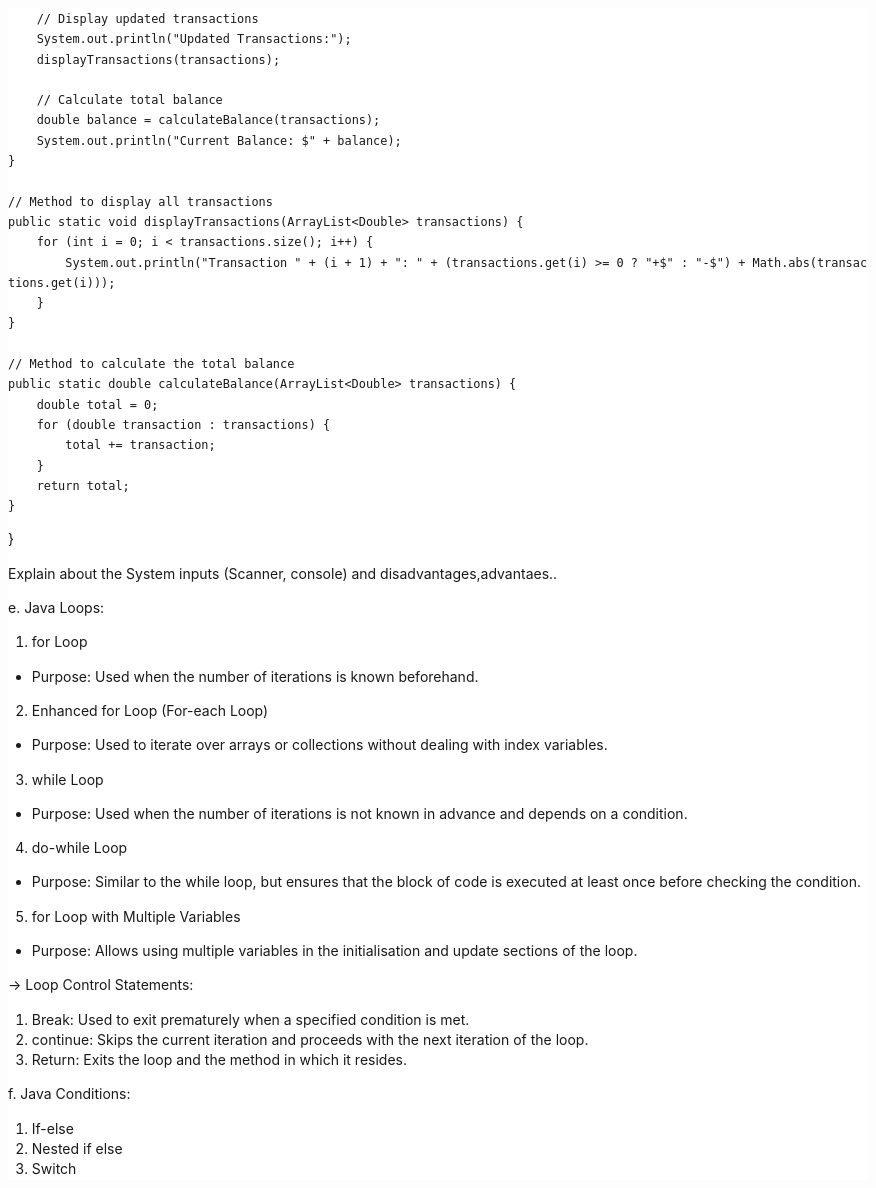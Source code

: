         // Display updated transactions
        System.out.println("Updated Transactions:");
        displayTransactions(transactions);

        // Calculate total balance
        double balance = calculateBalance(transactions);
        System.out.println("Current Balance: $" + balance);
    }

    // Method to display all transactions
    public static void displayTransactions(ArrayList<Double> transactions) {
        for (int i = 0; i < transactions.size(); i++) {
            System.out.println("Transaction " + (i + 1) + ": " + (transactions.get(i) >= 0 ? "+$" : "-$") + Math.abs(transactions.get(i)));
        }
    }

    // Method to calculate the total balance
    public static double calculateBalance(ArrayList<Double> transactions) {
        double total = 0;
        for (double transaction : transactions) {
            total += transaction;
        }
        return total;
    }
}


Explain about the System inputs (Scanner, console) and disadvantages,advantaes..

e. Java Loops:

1.  for Loop
* Purpose: Used when the number of iterations is known beforehand.

2. Enhanced for Loop (For-each Loop)
* Purpose: Used to iterate over arrays or collections without dealing with index variables.

3. while Loop
* Purpose: Used when the number of iterations is not known in advance and depends on a condition.

4. do-while Loop
* Purpose: Similar to the while loop, but ensures that the block of code is executed at least once before checking the condition.

5. for Loop with Multiple Variables
* Purpose: Allows using multiple variables in the initialisation and update sections of the loop.

-> Loop Control Statements:

1. Break: Used to exit prematurely when a specified condition is met.
2. continue: Skips the current iteration and proceeds with the next iteration of the loop.
3. Return: Exits the loop and the method in which it resides.

f. Java Conditions:

   1. If-else
   2. Nested if else
   3. Switch
